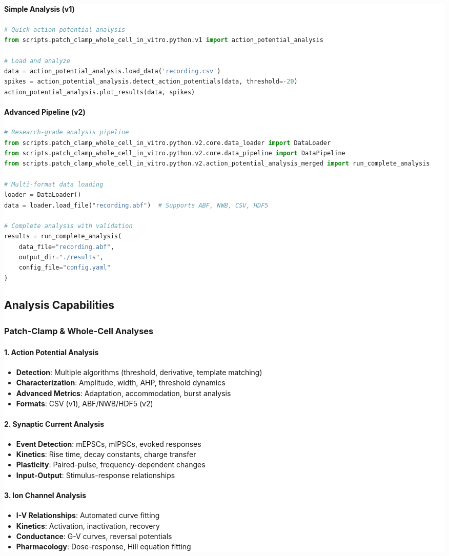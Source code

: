 #### Simple Analysis (v1)
```python
# Quick action potential analysis
from scripts.patch_clamp_whole_cell_in_vitro.python.v1 import action_potential_analysis

# Load and analyze
data = action_potential_analysis.load_data('recording.csv')
spikes = action_potential_analysis.detect_action_potentials(data, threshold=-20)
action_potential_analysis.plot_results(data, spikes)
```

#### Advanced Pipeline (v2)
```python
# Research-grade analysis pipeline
from scripts.patch_clamp_whole_cell_in_vitro.python.v2.core.data_loader import DataLoader
from scripts.patch_clamp_whole_cell_in_vitro.python.v2.core.data_pipeline import DataPipeline
from scripts.patch_clamp_whole_cell_in_vitro.python.v2.action_potential_analysis_merged import run_complete_analysis

# Multi-format data loading
loader = DataLoader()
data = loader.load_file("recording.abf")  # Supports ABF, NWB, CSV, HDF5

# Complete analysis with validation
results = run_complete_analysis(
    data_file="recording.abf",
    output_dir="./results",
    config_file="config.yaml"
)
```

## Analysis Capabilities

### Patch-Clamp & Whole-Cell Analyses

#### 1. Action Potential Analysis
- **Detection**: Multiple algorithms (threshold, derivative, template matching)
- **Characterization**: Amplitude, width, AHP, threshold dynamics
- **Advanced Metrics**: Adaptation, accommodation, burst analysis
- **Formats**: CSV (v1), ABF/NWB/HDF5 (v2)

#### 2. Synaptic Current Analysis
- **Event Detection**: mEPSCs, mIPSCs, evoked responses
- **Kinetics**: Rise time, decay constants, charge transfer
- **Plasticity**: Paired-pulse, frequency-dependent changes
- **Input-Output**: Stimulus-response relationships

#### 3. Ion Channel Analysis
- **I-V Relationships**: Automated curve fitting
- **Kinetics**: Activation, inactivation, recovery
- **Conductance**: G-V curves, reversal potentials
- **Pharmacology**: Dose-response, Hill equation fitting

